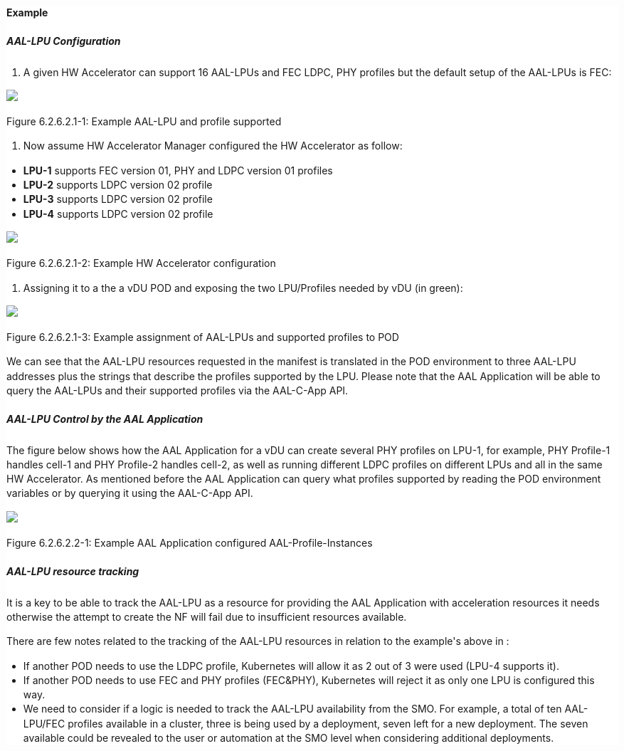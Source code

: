 #### Example

##### AAL-LPU Configuration

1. A given HW Accelerator can support 16 AAL-LPUs and FEC LDPC, PHY profiles but the default setup of the AAL-LPUs is FEC:

![]({{site.baseurl}}/assets/images/1bb3f06e46ba.emf.png)

Figure 6.2.6.2.1-1: Example AAL-LPU and profile supported

1. Now assume HW Accelerator Manager configured the HW Accelerator as follow:

* **LPU-1** supports FEC version 01, PHY and LDPC version 01 profiles
* **LPU-2** supports LDPC version 02 profile
* **LPU-3** supports LDPC version 02 profile
* **LPU-4** supports LDPC version 02 profile

![]({{site.baseurl}}/assets/images/7b8cd4131368.emf.png)

Figure 6.2.6.2.1-2: Example HW Accelerator configuration

1. Assigning it to a the a vDU POD and exposing the two LPU/Profiles needed by vDU (in green):

![]({{site.baseurl}}/assets/images/4aee7a7213e9.emf.png)

Figure 6.2.6.2.1-3: Example assignment of AAL-LPUs and supported profiles to POD

We can see that the AAL-LPU resources requested in the manifest is translated in the POD environment to three AAL-LPU addresses plus the strings that describe the profiles supported by the LPU. Please note that the AAL Application will be able to query the AAL-LPUs and their supported profiles via the AAL-C-App API.

##### AAL-LPU Control by the AAL Application

The figure below shows how the AAL Application for a vDU can create several PHY profiles on LPU-1, for example, PHY Profile-1 handles cell-1 and PHY Profile-2 handles cell-2, as well as running different LDPC profiles on different LPUs and all in the same HW Accelerator. As mentioned before the AAL Application can query what profiles supported by reading the POD environment variables or by querying it using the AAL-C-App API.

![]({{site.baseurl}}/assets/images/ea1bf1681b10.emf.png)

Figure 6.2.6.2.2-1: Example AAL Application configured AAL-Profile-Instances

##### AAL-LPU resource tracking

It is a key to be able to track the AAL-LPU as a resource for providing the AAL Application with acceleration resources it needs otherwise the attempt to create the NF will fail due to insufficient resources available.

There are few notes related to the tracking of the AAL-LPU resources in relation to the example's above in :

* If another POD needs to use the LDPC profile, Kubernetes will allow it as 2 out of 3 were used (LPU-4 supports it).
* If another POD needs to use FEC and PHY profiles (FEC&PHY), Kubernetes will reject it as only one LPU is configured this way.
* We need to consider if a logic is needed to track the AAL-LPU availability from the SMO. For example, a total of ten AAL-LPU/FEC profiles available in a cluster, three is being used by a deployment, seven left for a new deployment. The seven available could be revealed to the user or automation at the SMO level when considering additional deployments.
